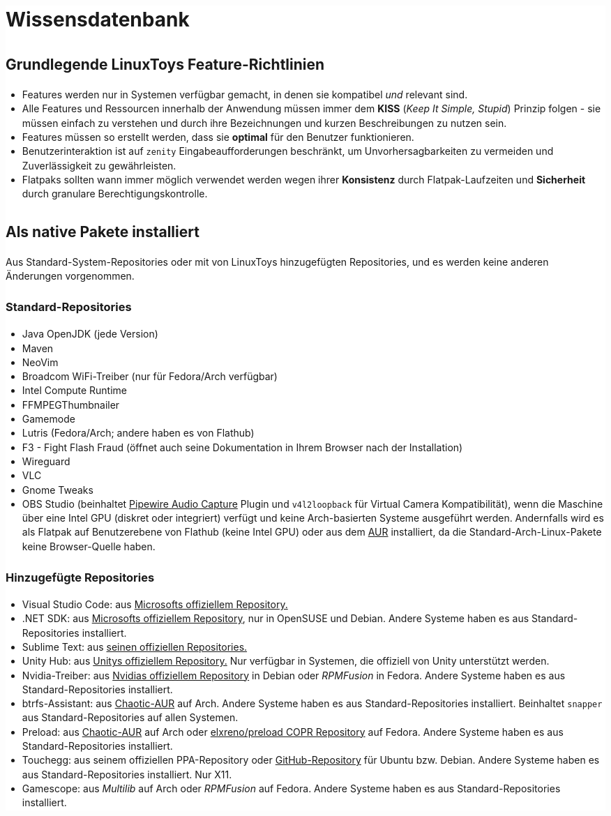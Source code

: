 # Wissensdatenbank

## Grundlegende LinuxToys Feature-Richtlinien

- Features werden nur in Systemen verfügbar gemacht, in denen sie kompatibel *und* relevant sind.
- Alle Features und Ressourcen innerhalb der Anwendung müssen immer dem **KISS** (*Keep It Simple, Stupid*) Prinzip folgen - sie müssen einfach zu verstehen und durch ihre Bezeichnungen und kurzen Beschreibungen zu nutzen sein.
- Features müssen so erstellt werden, dass sie **optimal** für den Benutzer funktionieren.
- Benutzerinteraktion ist auf `zenity` Eingabeaufforderungen beschränkt, um Unvorhersagbarkeiten zu vermeiden und Zuverlässigkeit zu gewährleisten.
- Flatpaks sollten wann immer möglich verwendet werden wegen ihrer **Konsistenz** durch Flatpak-Laufzeiten und **Sicherheit** durch granulare Berechtigungskontrolle.

## Als native Pakete installiert

Aus Standard-System-Repositories oder mit von LinuxToys hinzugefügten Repositories, und es werden keine anderen Änderungen vorgenommen.

### Standard-Repositories
- Java OpenJDK (jede Version)
- Maven
- NeoVim
- Broadcom WiFi-Treiber (nur für Fedora/Arch verfügbar)
- Intel Compute Runtime
- FFMPEGThumbnailer
- Gamemode
- Lutris (Fedora/Arch; andere haben es von Flathub)
- F3 - Fight Flash Fraud (öffnet auch seine Dokumentation in Ihrem Browser nach der Installation)
- Wireguard
- VLC
- Gnome Tweaks
- OBS Studio (beinhaltet [Pipewire Audio Capture](https://github.com/dimtpap/obs-pipewire-audio-capture) Plugin und `v4l2loopback` für Virtual Camera Kompatibilität), wenn die Maschine über eine Intel GPU (diskret oder integriert) verfügt und keine Arch-basierten Systeme ausgeführt werden. Andernfalls wird es als Flatpak auf Benutzerebene von Flathub (keine Intel GPU) oder aus dem [AUR](https://aur.archlinux.org/packages/obs-studio-browser) installiert, da die Standard-Arch-Linux-Pakete keine Browser-Quelle haben.

### Hinzugefügte Repositories
- Visual Studio Code: aus [Microsofts offiziellem Repository.](https://packages.microsoft.com)
- .NET SDK: aus [Microsofts offiziellem Repository](https://packages.microsoft.com), nur in OpenSUSE und Debian. Andere Systeme haben es aus Standard-Repositories installiert.
- Sublime Text: aus [seinen offiziellen Repositories.](https://download.sublimetext.com)
- Unity Hub: aus [Unitys offiziellem Repository.](https://hub.unity3d.com/linux/repos) Nur verfügbar in Systemen, die offiziell von Unity unterstützt werden.
- Nvidia-Treiber: aus [Nvidias offiziellem Repository](https://developer.download.nvidia.com/compute/cuda/repos) in Debian oder *RPMFusion* in Fedora. Andere Systeme haben es aus Standard-Repositories installiert.
- btrfs-Assistant: aus [Chaotic-AUR](https://aur.chaotic.cx) auf Arch. Andere Systeme haben es aus Standard-Repositories installiert. Beinhaltet `snapper` aus Standard-Repositories auf allen Systemen.
- Preload: aus [Chaotic-AUR](https://aur.chaotic.cx) auf Arch oder [elxreno/preload COPR Repository](https://copr.fedorainfracloud.org/coprs/elxreno/preload) auf Fedora. Andere Systeme haben es aus Standard-Repositories installiert.
- Touchegg: aus seinem offiziellen PPA-Repository oder [GitHub-Repository](https://github.com/JoseExposito/touchegg) für Ubuntu bzw. Debian. Andere Systeme haben es aus Standard-Repositories installiert. Nur X11.
- Gamescope: aus *Multilib* auf Arch oder *RPMFusion* auf Fedora. Andere Systeme haben es aus Standard-Repositories installiert.